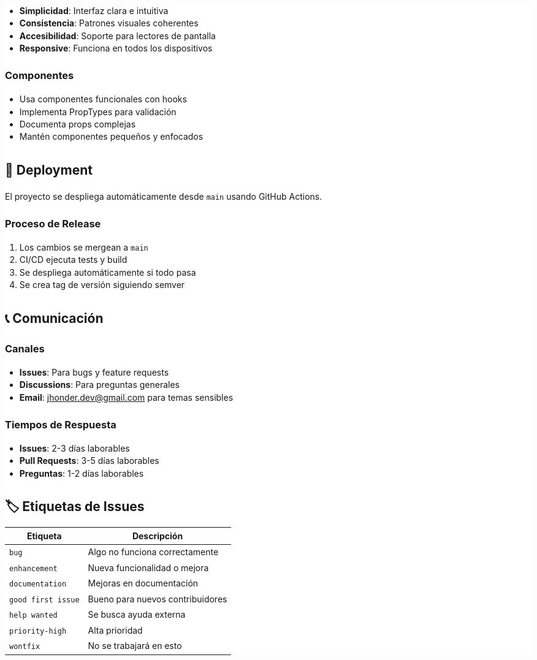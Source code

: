 - **Simplicidad**: Interfaz clara e intuitiva
- **Consistencia**: Patrones visuales coherentes
- **Accesibilidad**: Soporte para lectores de pantalla
- **Responsive**: Funciona en todos los dispositivos

### Componentes

- Usa componentes funcionales con hooks
- Implementa PropTypes para validación
- Documenta props complejas
- Mantén componentes pequeños y enfocados

## 🚀 Deployment

El proyecto se despliega automáticamente desde `main` usando GitHub Actions.

### Proceso de Release

1. Los cambios se mergean a `main`
2. CI/CD ejecuta tests y build
3. Se despliega automáticamente si todo pasa
4. Se crea tag de versión siguiendo semver

## 📞 Comunicación

### Canales

- **Issues**: Para bugs y feature requests
- **Discussions**: Para preguntas generales
- **Email**: jhonder.dev@gmail.com para temas sensibles

### Tiempos de Respuesta

- **Issues**: 2-3 días laborables
- **Pull Requests**: 3-5 días laborables
- **Preguntas**: 1-2 días laborables

## 🏷️ Etiquetas de Issues

| Etiqueta | Descripción |
|----------|-------------|
| `bug` | Algo no funciona correctamente |
| `enhancement` | Nueva funcionalidad o mejora |
| `documentation` | Mejoras en documentación |
| `good first issue` | Bueno para nuevos contribuidores |
| `help wanted` | Se busca ayuda externa |
| `priority-high` | Alta prioridad |
| `wontfix` | No se trabajará en esto |
